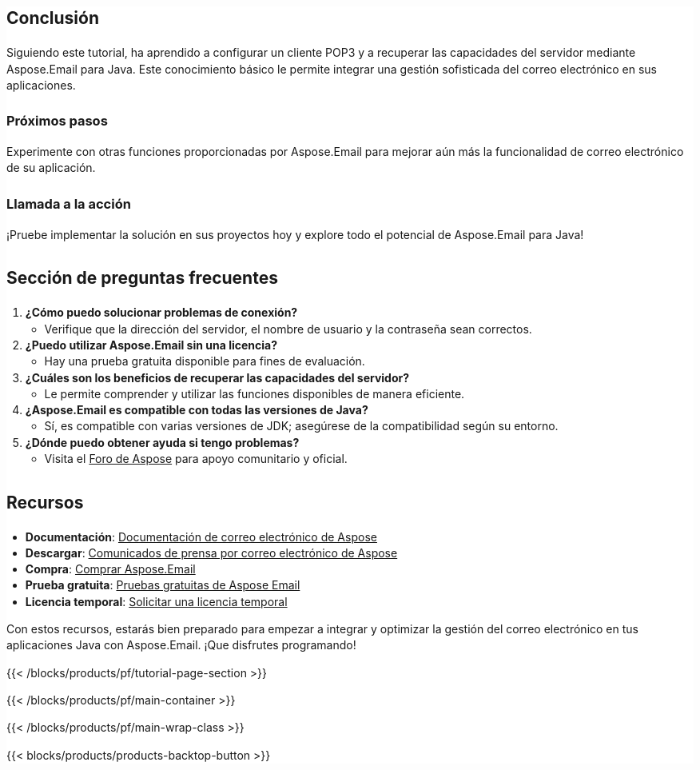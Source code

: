 ## Conclusión
Siguiendo este tutorial, ha aprendido a configurar un cliente POP3 y a recuperar las capacidades del servidor mediante Aspose.Email para Java. Este conocimiento básico le permite integrar una gestión sofisticada del correo electrónico en sus aplicaciones.

### Próximos pasos
Experimente con otras funciones proporcionadas por Aspose.Email para mejorar aún más la funcionalidad de correo electrónico de su aplicación.

### Llamada a la acción
¡Pruebe implementar la solución en sus proyectos hoy y explore todo el potencial de Aspose.Email para Java!

## Sección de preguntas frecuentes
1. **¿Cómo puedo solucionar problemas de conexión?**
   - Verifique que la dirección del servidor, el nombre de usuario y la contraseña sean correctos.
2. **¿Puedo utilizar Aspose.Email sin una licencia?**
   - Hay una prueba gratuita disponible para fines de evaluación.
3. **¿Cuáles son los beneficios de recuperar las capacidades del servidor?**
   - Le permite comprender y utilizar las funciones disponibles de manera eficiente.
4. **¿Aspose.Email es compatible con todas las versiones de Java?**
   - Sí, es compatible con varias versiones de JDK; asegúrese de la compatibilidad según su entorno.
5. **¿Dónde puedo obtener ayuda si tengo problemas?**
   - Visita el [Foro de Aspose](https://forum.aspose.com/c/email/10) para apoyo comunitario y oficial.

## Recursos
- **Documentación**: [Documentación de correo electrónico de Aspose](https://reference.aspose.com/email/java/)
- **Descargar**: [Comunicados de prensa por correo electrónico de Aspose](https://releases.aspose.com/email/java/)
- **Compra**: [Comprar Aspose.Email](https://purchase.aspose.com/buy)
- **Prueba gratuita**: [Pruebas gratuitas de Aspose Email](https://releases.aspose.com/email/java/)
- **Licencia temporal**: [Solicitar una licencia temporal](https://purchase.aspose.com/temporary-license/)

Con estos recursos, estarás bien preparado para empezar a integrar y optimizar la gestión del correo electrónico en tus aplicaciones Java con Aspose.Email. ¡Que disfrutes programando!

{{< /blocks/products/pf/tutorial-page-section >}}

{{< /blocks/products/pf/main-container >}}

{{< /blocks/products/pf/main-wrap-class >}}

{{< blocks/products/products-backtop-button >}}